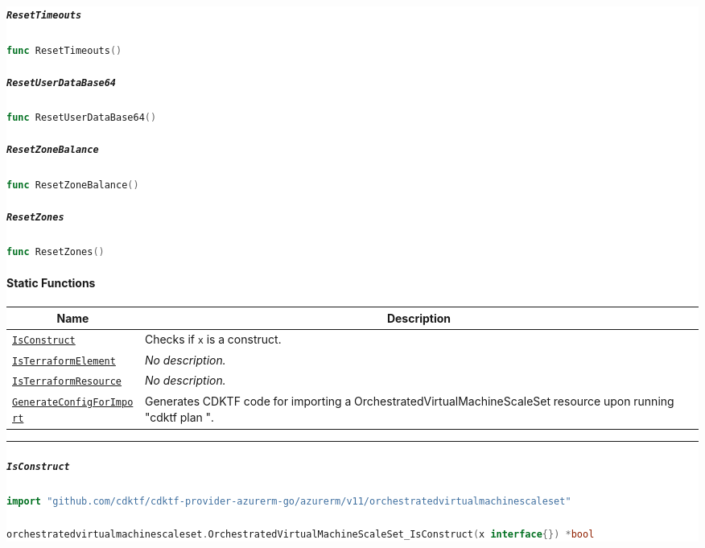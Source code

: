 ##### `ResetTimeouts` <a name="ResetTimeouts" id="@cdktf/provider-azurerm.orchestratedVirtualMachineScaleSet.OrchestratedVirtualMachineScaleSet.resetTimeouts"></a>

```go
func ResetTimeouts()
```

##### `ResetUserDataBase64` <a name="ResetUserDataBase64" id="@cdktf/provider-azurerm.orchestratedVirtualMachineScaleSet.OrchestratedVirtualMachineScaleSet.resetUserDataBase64"></a>

```go
func ResetUserDataBase64()
```

##### `ResetZoneBalance` <a name="ResetZoneBalance" id="@cdktf/provider-azurerm.orchestratedVirtualMachineScaleSet.OrchestratedVirtualMachineScaleSet.resetZoneBalance"></a>

```go
func ResetZoneBalance()
```

##### `ResetZones` <a name="ResetZones" id="@cdktf/provider-azurerm.orchestratedVirtualMachineScaleSet.OrchestratedVirtualMachineScaleSet.resetZones"></a>

```go
func ResetZones()
```

#### Static Functions <a name="Static Functions" id="Static Functions"></a>

| **Name** | **Description** |
| --- | --- |
| <code><a href="#@cdktf/provider-azurerm.orchestratedVirtualMachineScaleSet.OrchestratedVirtualMachineScaleSet.isConstruct">IsConstruct</a></code> | Checks if `x` is a construct. |
| <code><a href="#@cdktf/provider-azurerm.orchestratedVirtualMachineScaleSet.OrchestratedVirtualMachineScaleSet.isTerraformElement">IsTerraformElement</a></code> | *No description.* |
| <code><a href="#@cdktf/provider-azurerm.orchestratedVirtualMachineScaleSet.OrchestratedVirtualMachineScaleSet.isTerraformResource">IsTerraformResource</a></code> | *No description.* |
| <code><a href="#@cdktf/provider-azurerm.orchestratedVirtualMachineScaleSet.OrchestratedVirtualMachineScaleSet.generateConfigForImport">GenerateConfigForImport</a></code> | Generates CDKTF code for importing a OrchestratedVirtualMachineScaleSet resource upon running "cdktf plan <stack-name>". |

---

##### `IsConstruct` <a name="IsConstruct" id="@cdktf/provider-azurerm.orchestratedVirtualMachineScaleSet.OrchestratedVirtualMachineScaleSet.isConstruct"></a>

```go
import "github.com/cdktf/cdktf-provider-azurerm-go/azurerm/v11/orchestratedvirtualmachinescaleset"

orchestratedvirtualmachinescaleset.OrchestratedVirtualMachineScaleSet_IsConstruct(x interface{}) *bool
```
